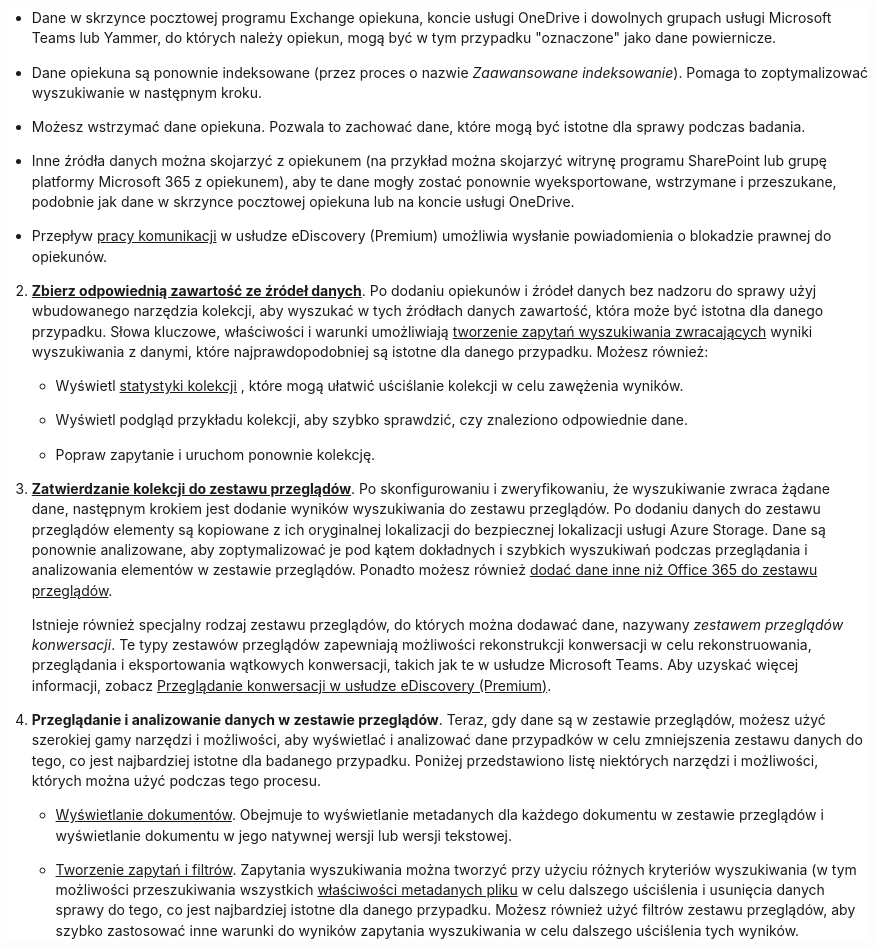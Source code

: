    - Dane w skrzynce pocztowej programu Exchange opiekuna, koncie usługi OneDrive i dowolnych grupach usługi Microsoft Teams lub Yammer, do których należy opiekun, mogą być w tym przypadku "oznaczone" jako dane powiernicze.
  
   - Dane opiekuna są ponownie indeksowane (przez proces o nazwie *Zaawansowane indeksowanie*). Pomaga to zoptymalizować wyszukiwanie w następnym kroku.
  
   - Możesz wstrzymać dane opiekuna. Pozwala to zachować dane, które mogą być istotne dla sprawy podczas badania.
  
   - Inne źródła danych można skojarzyć z opiekunem (na przykład można skojarzyć witrynę programu SharePoint lub grupę platformy Microsoft 365 z opiekunem), aby te dane mogły zostać ponownie wyeksportowane, wstrzymane i przeszukane, podobnie jak dane w skrzynce pocztowej opiekuna lub na koncie usługi OneDrive.

   - Przepływ [pracy komunikacji](managing-custodian-communications.md) w usłudze eDiscovery (Premium) umożliwia wysłanie powiadomienia o blokadzie prawnej do opiekunów.

2. **[Zbierz odpowiednią zawartość ze źródeł danych](create-draft-collection.md)**. Po dodaniu opiekunów i źródeł danych bez nadzoru do sprawy użyj wbudowanego narzędzia kolekcji, aby wyszukać w tych źródłach danych zawartość, która może być istotna dla danego przypadku. Słowa kluczowe, właściwości i warunki umożliwiają [tworzenie zapytań wyszukiwania zwracających](building-search-queries.md) wyniki wyszukiwania z danymi, które najprawdopodobniej są istotne dla danego przypadku. Możesz również:

   - Wyświetl [statystyki kolekcji](collection-statistics-reports.md) , które mogą ułatwić uściślanie kolekcji w celu zawężenia wyników.

   - Wyświetl podgląd przykładu kolekcji, aby szybko sprawdzić, czy znaleziono odpowiednie dane.

   - Popraw zapytanie i uruchom ponownie kolekcję.

3. **[Zatwierdzanie kolekcji do zestawu przeglądów](commit-draft-collection.md)**. Po skonfigurowaniu i zweryfikowaniu, że wyszukiwanie zwraca żądane dane, następnym krokiem jest dodanie wyników wyszukiwania do zestawu przeglądów. Po dodaniu danych do zestawu przeglądów elementy są kopiowane z ich oryginalnej lokalizacji do bezpiecznej lokalizacji usługi Azure Storage. Dane są ponownie analizowane, aby zoptymalizować je pod kątem dokładnych i szybkich wyszukiwań podczas przeglądania i analizowania elementów w zestawie przeglądów. Ponadto możesz również [dodać dane inne niż Office 365 do zestawu przeglądów](load-non-office-365-data-into-a-review-set.md).

   Istnieje również specjalny rodzaj zestawu przeglądów, do których można dodawać dane, nazywany *zestawem przeglądów konwersacji*. Te typy zestawów przeglądów zapewniają możliwości rekonstrukcji konwersacji w celu rekonstruowania, przeglądania i eksportowania wątkowych konwersacji, takich jak te w usłudze Microsoft Teams. Aby uzyskać więcej informacji, zobacz [Przeglądanie konwersacji w usłudze eDiscovery (Premium)](conversation-review-sets.md).

4. **Przeglądanie i analizowanie danych w zestawie przeglądów**. Teraz, gdy dane są w zestawie przeglądów, możesz użyć szerokiej gamy narzędzi i możliwości, aby wyświetlać i analizować dane przypadków w celu zmniejszenia zestawu danych do tego, co jest najbardziej istotne dla badanego przypadku. Poniżej przedstawiono listę niektórych narzędzi i możliwości, których można użyć podczas tego procesu.

   - [Wyświetlanie dokumentów](view-documents-in-review-set.md). Obejmuje to wyświetlanie metadanych dla każdego dokumentu w zestawie przeglądów i wyświetlanie dokumentu w jego natywnej wersji lub wersji tekstowej.

   - [Tworzenie zapytań i filtrów](review-set-search.md). Zapytania wyszukiwania można tworzyć przy użyciu różnych kryteriów wyszukiwania (w tym możliwości przeszukiwania wszystkich [właściwości metadanych pliku](document-metadata-fields-in-advanced-ediscovery.md) w celu dalszego uściślenia i usunięcia danych sprawy do tego, co jest najbardziej istotne dla danego przypadku. Możesz również użyć filtrów zestawu przeglądów, aby szybko zastosować inne warunki do wyników zapytania wyszukiwania w celu dalszego uściślenia tych wyników. 
